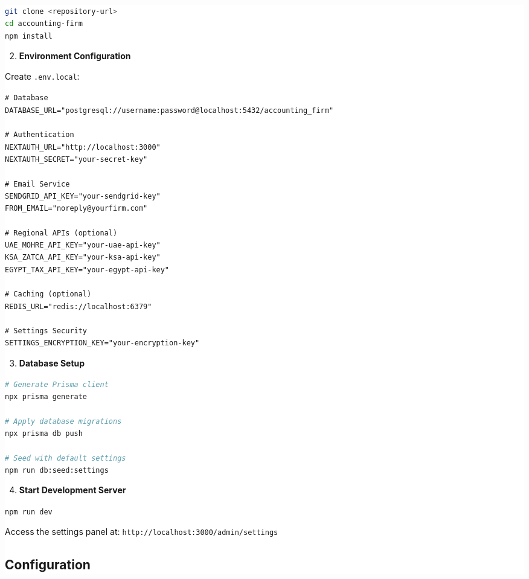 ```bash
git clone <repository-url>
cd accounting-firm
npm install
```

2. **Environment Configuration**

Create `.env.local`:

```env
# Database
DATABASE_URL="postgresql://username:password@localhost:5432/accounting_firm"

# Authentication
NEXTAUTH_URL="http://localhost:3000"
NEXTAUTH_SECRET="your-secret-key"

# Email Service
SENDGRID_API_KEY="your-sendgrid-key"
FROM_EMAIL="noreply@yourfirm.com"

# Regional APIs (optional)
UAE_MOHRE_API_KEY="your-uae-api-key"
KSA_ZATCA_API_KEY="your-ksa-api-key"
EGYPT_TAX_API_KEY="your-egypt-api-key"

# Caching (optional)
REDIS_URL="redis://localhost:6379"

# Settings Security
SETTINGS_ENCRYPTION_KEY="your-encryption-key"
```

3. **Database Setup**

```bash
# Generate Prisma client
npx prisma generate

# Apply database migrations
npx prisma db push

# Seed with default settings
npm run db:seed:settings
```

4. **Start Development Server**

```bash
npm run dev
```

Access the settings panel at: `http://localhost:3000/admin/settings`

## Configuration
